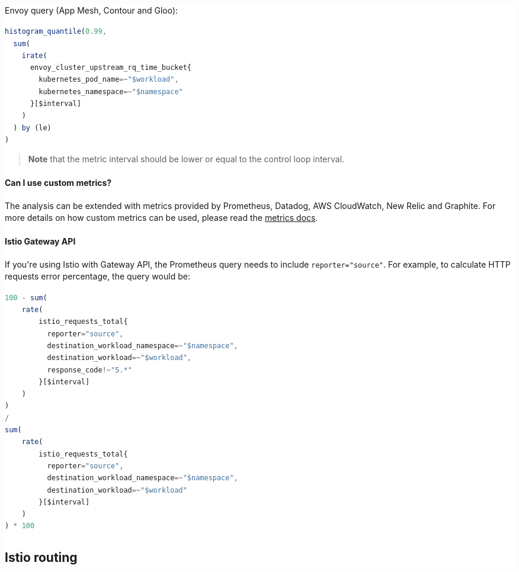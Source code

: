 Envoy query (App Mesh, Contour and Gloo):

```javascript
histogram_quantile(0.99,
  sum(
    irate(
      envoy_cluster_upstream_rq_time_bucket{
        kubernetes_pod_name=~"$workload",
        kubernetes_namespace=~"$namespace"
      }[$interval]
    )
  ) by (le)
)
```

> **Note** that the metric interval should be lower or equal to the control loop interval.

#### Can I use custom metrics?

The analysis can be extended with metrics provided by Prometheus, Datadog, AWS CloudWatch, New Relic and Graphite.
For more details on how custom metrics can be used, please read the [metrics docs](usage/metrics.md).

#### Istio Gateway API

If you're using Istio with Gateway API, the Prometheus query needs to include `reporter="source"`. For example, to calculate HTTP requests error percentage, the query would be:

```javascript
100 - sum(
    rate(
        istio_requests_total{
          reporter="source",
          destination_workload_namespace=~"$namespace",
          destination_workload=~"$workload",
          response_code!~"5.*"
        }[$interval]
    )
)
/
sum(
    rate(
        istio_requests_total{
          reporter="source",
          destination_workload_namespace=~"$namespace",
          destination_workload=~"$workload"
        }[$interval]
    )
) * 100
```

## Istio routing
